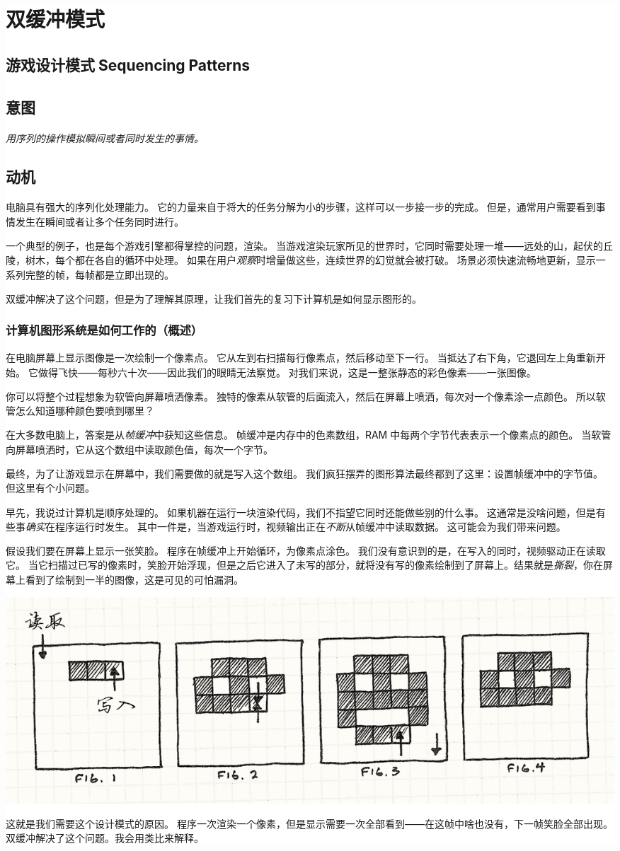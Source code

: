 # 双缓冲模式

## 游戏设计模式 Sequencing Patterns

## 意图

*用序列的操作模拟瞬间或者同时发生的事情。*

## 动机

电脑具有强大的序列化处理能力。 它的力量来自于将大的任务分解为小的步骤，这样可以一步接一步的完成。 但是，通常用户需要看到事情发生在瞬间或者让多个任务同时进行。

一个典型的例子，也是每个游戏引擎都得掌控的问题，渲染。 当游戏渲染玩家所见的世界时，它同时需要处理一堆——远处的山，起伏的丘陵，树木，每个都在各自的循环中处理。 如果在用户*观察*时增量做这些，连续世界的幻觉就会被打破。 场景必须快速流畅地更新，显示一系列完整的帧，每帧都是立即出现的。

双缓冲解决了这个问题，但是为了理解其原理，让我们首先的复习下计算机是如何显示图形的。

### 计算机图形系统是如何工作的（概述）

在电脑屏幕上显示图像是一次绘制一个像素点。 它从左到右扫描每行像素点，然后移动至下一行。 当抵达了右下角，它退回左上角重新开始。 它做得飞快——每秒六十次——因此我们的眼睛无法察觉。 对我们来说，这是一整张静态的彩色像素——一张图像。

你可以将整个过程想象为软管向屏幕喷洒像素。 独特的像素从软管的后面流入，然后在屏幕上喷洒，每次对一个像素涂一点颜色。 所以软管怎么知道哪种颜色要喷到哪里？

在大多数电脑上，答案是从*帧缓冲*中获知这些信息。 帧缓冲是内存中的色素数组，RAM 中每两个字节代表表示一个像素点的颜色。 当软管向屏幕喷洒时，它从这个数组中读取颜色值，每次一个字节。

最终，为了让游戏显示在屏幕中，我们需要做的就是写入这个数组。 我们疯狂摆弄的图形算法最终都到了这里：设置帧缓冲中的字节值。 但这里有个小问题。

早先，我说过计算机是顺序处理的。 如果机器在运行一块渲染代码，我们不指望它同时还能做些别的什么事。 这通常是没啥问题，但是有些事*确实*在程序运行时发生。 其中一件是，当游戏运行时，视频输出正在*不断*从帧缓冲中读取数据。 这可能会为我们带来问题。

假设我们要在屏幕上显示一张笑脸。 程序在帧缓冲上开始循环，为像素点涂色。 我们没有意识到的是，在写入的同时，视频驱动正在读取它。 当它扫描过已写的像素时，笑脸开始浮现，但是之后它进入了未写的部分，就将没有写的像素绘制到了屏幕上。结果就是*撕裂*，你在屏幕上看到了绘制到一半的图像，这是可见的可怕漏洞。

![描述了正在渲染的帧的一系列图片。一个指针在像素上写入，与此同时，另一个指针正在读取。读取的指针越过了写入的指针，然后开始读取未曾渲染的像素点。](img/00401262d05cbd0179a24eb6e10bf623.jpg)

这就是我们需要这个设计模式的原因。 程序一次渲染一个像素，但是显示需要一次全部看到——在这帧中啥也没有，下一帧笑脸全部出现。 双缓冲解决了这个问题。我会用类比来解释。
